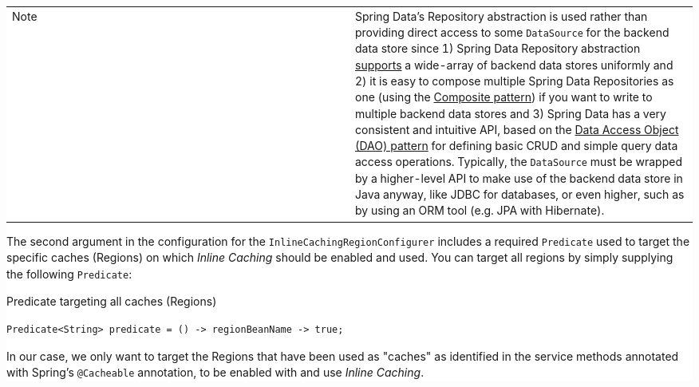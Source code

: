
<table>
<colgroup>
<col style="width: 50%" />
<col style="width: 50%" />
</colgroup>
<tbody>
<tr class="odd">
<td class="icon">
Note
</td>
<td class="content">Spring Data’s Repository abstraction is used rather
than providing direct access to some <code>DataSource</code> for the
backend data store since 1) Spring Data Repository abstraction <a
href="https://spring.io/projects/spring-data">supports</a> a wide-array
of backend data stores uniformly and 2) it is easy to compose multiple
Spring Data Repositories as one (using the <a
href="https://en.wikipedia.org/wiki/Composite_pattern">Composite
pattern</a>) if you want to write to multiple backend data stores and 3)
Spring Data has a very consistent and intuitive API, based on the <a
href="https://www.baeldung.com/java-dao-pattern">Data Access Object
(DAO) pattern</a> for defining basic CRUD and simple query data access
operations. Typically, the <code>DataSource</code> must be wrapped by a
higher-level API to make use of the backend data store in Java anyway,
like JDBC for databases, or even higher, such as by using an ORM tool
(e.g. JPA with Hibernate).</td>
</tr>
</tbody>
</table>





The second argument in the configuration for the
`InlineCachingRegionConfigurer` includes a required `Predicate` used to
target the specific caches (Regions) on which *Inline Caching* should be
enabled and used. You can target all regions by simply supplying the
following `Predicate`:







Predicate targeting all caches (Regions)





``` highlight
Predicate<String> predicate = () -> regionBeanName -> true;
```







In our case, we only want to target the Regions that have been used as
"caches" as identified in the service methods annotated with Spring’s
`@Cacheable` annotation, to be enabled with and use *Inline Caching*.
